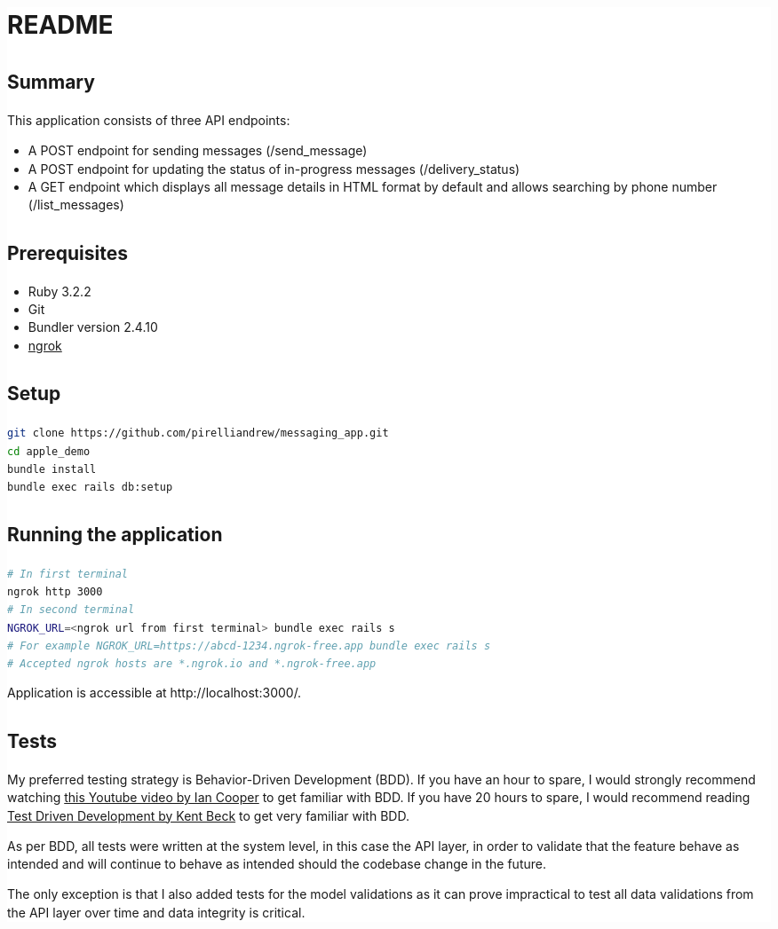 # README

## Summary
This application consists of three API endpoints:
- A POST endpoint for sending messages (/send_message)
- A POST endpoint for updating the status of in-progress messages (/delivery_status)
- A GET endpoint which displays all message details in HTML format by default and allows searching by phone number (/list_messages)

## Prerequisites
* Ruby 3.2.2
* Git
* Bundler version 2.4.10
* [ngrok](https://ngrok.com/docs/getting-started/)

## Setup
```bash
git clone https://github.com/pirelliandrew/messaging_app.git
cd apple_demo
bundle install
bundle exec rails db:setup
```

## Running the application
```bash
# In first terminal
ngrok http 3000
# In second terminal
NGROK_URL=<ngrok url from first terminal> bundle exec rails s
# For example NGROK_URL=https://abcd-1234.ngrok-free.app bundle exec rails s
# Accepted ngrok hosts are *.ngrok.io and *.ngrok-free.app
```

Application is accessible at http://localhost:3000/.

## Tests
My preferred testing strategy is Behavior-Driven Development (BDD). If you have an hour to spare, I would strongly recommend watching [this Youtube video by Ian Cooper](https://www.youtube.com/watch?v=vOO3hulIcsY&ab_channel=NDCConferences) to get familiar with BDD. If you have 20 hours to spare, I would recommend reading [Test Driven Development by Kent Beck](https://www.amazon.com/Test-Driven-Development-Kent-Beck/dp/0321146530) to get very familiar with BDD.

As per BDD, all tests were written at the system level, in this case the API layer, in order to validate that the feature behave as intended and will continue to behave as intended should the codebase change in the future.

The only exception is that I also added tests for the model validations as it can prove impractical to test all data validations from the API layer over time and data integrity is critical.
